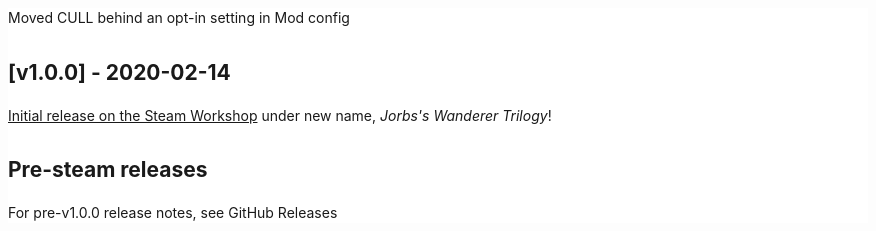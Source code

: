 Moved CULL behind an opt-in setting in Mod config

## [v1.0.0] - 2020-02-14

[Initial release on the Steam Workshop](https://steamcommunity.com/sharedfiles/filedetails/?id=1997053791) under new name, *Jorbs's Wanderer Trilogy*!

## Pre-steam releases
  
For pre-v1.0.0 release notes, see GitHub Releases 

